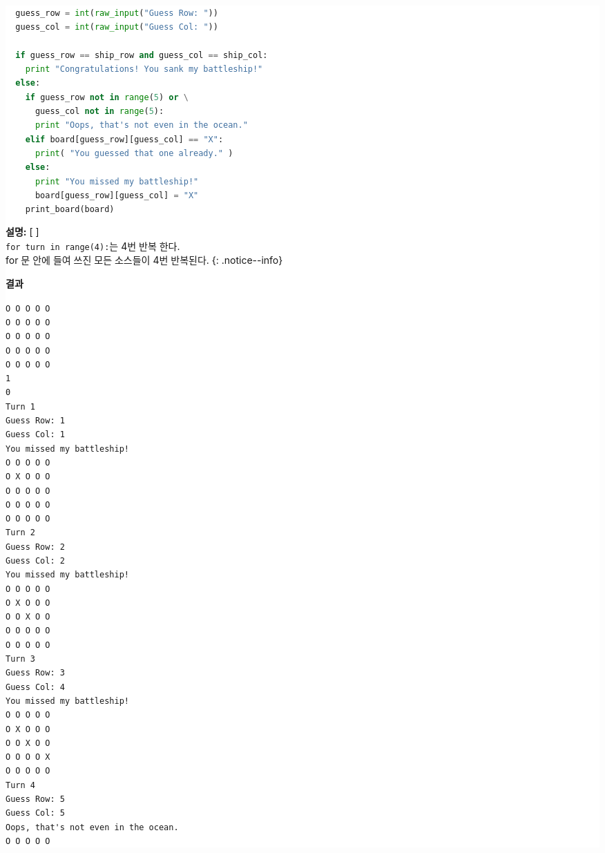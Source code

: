```python
  guess_row = int(raw_input("Guess Row: "))
  guess_col = int(raw_input("Guess Col: "))

  if guess_row == ship_row and guess_col == ship_col:
    print "Congratulations! You sank my battleship!"   
  else:
    if guess_row not in range(5) or \
      guess_col not in range(5):
      print "Oops, that's not even in the ocean."
    elif board[guess_row][guess_col] == "X":
      print( "You guessed that one already." )
    else:
      print "You missed my battleship!"
      board[guess_row][guess_col] = "X"
    print_board(board)
```

**설명:** [ ]          
`for turn in range(4):`는 4번 반복 한다.  
for 문 안에 들여 쓰진 모든 소스들이 4번 반복된다. 
{: .notice--info}


**결과** 
``` 
O O O O O
O O O O O
O O O O O
O O O O O
O O O O O
1
0
Turn 1
Guess Row: 1
Guess Col: 1
You missed my battleship!
O O O O O
O X O O O
O O O O O
O O O O O
O O O O O
Turn 2
Guess Row: 2
Guess Col: 2
You missed my battleship!
O O O O O
O X O O O
O O X O O
O O O O O
O O O O O
Turn 3
Guess Row: 3
Guess Col: 4
You missed my battleship!
O O O O O
O X O O O
O O X O O
O O O O X
O O O O O
Turn 4
Guess Row: 5
Guess Col: 5
Oops, that's not even in the ocean.
O O O O O
```